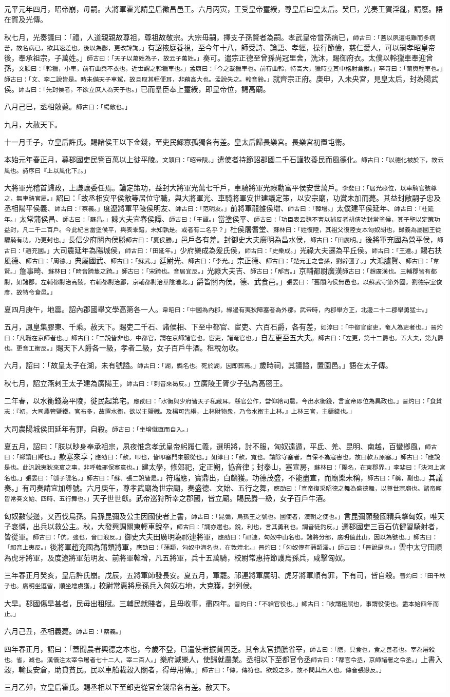 元平元年四月，昭帝崩，毋嗣。大將軍霍光請皇后徵昌邑王。六月丙寅，王受皇帝璽綬，尊皇后曰皇太后。癸巳，光奏王賀淫亂，請廢。語在賀及光傳。

秋七月，光奏議曰：「禮，人道親親故尊祖，尊祖故敬宗。大宗毋嗣，擇支子孫賢者為嗣。孝武皇帝曾孫病已，`師古曰：「蓋以夙遭屯難而多病苦，故名病已，欲其速差也。後以為鄙，更改諱詢。」`有詔掖庭養視，至今年十八，師受詩、論語、孝經，操行節儉，慈仁愛人，可以嗣孝昭皇帝後，奉承祖宗，子萬姓。」`師古曰：「天子以萬姓為子，故云子萬姓。」`奏可。遣宗正德至曾孫尚冠里舍，洗沐，賜御府衣。太僕以軨獵車奉迎曾孫，`文穎曰：「軨獵，小車，前有曲輿不衣也，近世謂之軨獵車也。」孟康曰：「今之載獵車也。前有曲軨，特高大，獵時立其中格射禽獸。」李竒曰：「蘭輿輕車也。」師古曰：「文、李二說皆是。時未備天子車駕，故且取其輕便耳，非藉高大也。孟說失之。軨音鈴。」`就齊宗正府。庚申，入未央宮，見皇太后，封為陽武侯。`師古曰：「先封侯者，不欲立庶人為天子也。」`已而羣臣奉上璽綬，即皇帝位，謁高廟。

八月己巳，丞相敞薨。`師古曰：「楊敞也。」`

九月，大赦天下。

十一月壬子，立皇后許氏。賜諸侯王以下金錢，至吏民鰥寡孤獨各有差。皇太后歸長樂宮。長樂宮初置屯衞。

本始元年春正月，募郡國吏民訾百萬以上徙平陵。`文穎曰：「昭帝陵。」`遣使者持節詔郡國二千石謹牧養民而風德化。`師古曰：「以德化被於下，故云風也。詩序曰『上以風化下』。」`

大將軍光稽首歸政，上謙讓委任焉。論定策功，益封大將軍光萬七千戶，車騎將軍光祿勳富平侯安世萬戶。`李斐曰：「居光祿位，以車騎官號尊之，無車騎官屬。」`詔曰：「故丞相安平侯敞等居位守職，與大將軍光、車騎將軍安世建議定策，以安宗廟，功賞未加而薨。其益封敞嗣子忠及丞相陽平侯義、`師古曰：「蔡義。」`度遼將軍平陵侯明友、`師古曰：「范明友。」`前將軍龍雒侯增、`師古曰：「韓增。」`太僕建平侯延年、`師古曰：「杜延年。」`太常蒲侯昌、`師古曰：「蘇昌。」`諫大夫宜春侯譚、`師古曰：「王譚。」`當塗侯平、`師古曰：「功臣表云魏不害以捕反者胡倩功封當塗侯，其子聖以定策功益封，凡二千二百戶。今此紀言當塗侯平，與表乖錯，未知孰是。或者有二名乎？」`杜侯屠耆堂、`蘇林曰：「姓復陸，其祖父復陸支本匈奴胡也，歸義為屬國王從驃騎有功，乃更封也。」`長信少府關內侯勝`師古曰：「夏侯勝。」`邑戶各有差。封御史大夫廣明為昌水侯，`師古曰：「田廣明。」`後將軍充國為營平侯，`師古曰：「趙充國。」`大司農延年為陽城侯，`師古曰：「田延年。」`少府樂成為爰氏侯，`師古曰：「史樂成。」`光祿大夫遷為平丘侯。`師古曰：「王遷。」`賜右扶風德、`師古曰：「周德。」`典屬國武、`師古曰：「蘇武。」`廷尉光、`師古曰：「李光。」`宗正德、`師古曰：「楚元王之曾孫，劉辟彊子。」`大鴻臚賢、`師古曰：「韋賢。」`詹事畸、`蘇林曰：「畸音踦隻之踦。」師古曰：「宋踦也。音居宜反。」`光祿大夫吉、`師古曰：「邴吉。」`京輔都尉廣漢`師古曰：「趙廣漢也。三輔郡皆有都尉，如諸郡。左輔都尉治高陵，右輔都尉治郿，京輔都尉治華陰灌北。」`爵皆關內侯。德、武食邑。」`張晏曰：「舊關內侯無邑也，以蘇武守節外國，劉德宗室俊彥，故特令食邑。」`

夏四月庚午，地震。詔內郡國舉文學高第各一人。`韋昭曰：「中國為內郡，緣邊有夷狄障塞者為外郡。武帝時，內郡舉方正，北邊二十二郡舉勇猛士。」`

五月，鳳皇集膠東、千乘。赦天下。賜吏二千石、諸侯相、下至中都官、宦吏、六百石爵，各有差，`如淳曰：「中都官宦吏，奄人為吏者也。」晉灼曰：「凡職在京師者也。」師古曰：「二說皆非也。中都官，謂在京師諸官也。宦吏，諸奄官也。」`自左更至五大夫。`師古曰：「左更，第十二爵也。五大夫，第九爵也。更音工衡反。」`賜天下人爵各一級，孝者二級，女子百戶牛酒。租稅勿收。

六月，詔曰：「故皇太子在湖，未有號謚。`師古曰：「湖，縣名也。死於湖，因即葬焉。」`歲時祠，其議謚，置園邑。」語在太子傳。

秋七月，詔立燕剌王太子建為廣陽王，`師古曰：「剌音來曷反。」`立廣陵王胥少子弘為高密王。

二年春，以水衡錢為平陵，徙民起第宅。`應劭曰：「水衡與少府皆天子私藏耳。縣官公作，當仰給司農，今出水衡錢，言宣帝即位為異政也。」晉灼曰：「食貨志：『初，大司農管鹽鐵，官布多，故置水衡，欲以主鹽鐵。及楊可告緡，上林財物衆，乃令水衡主上林。』上林三官，主鑄錢也。」`

大司農陽城侯田延年有罪，自殺。`師古曰：「坐增僦直而自入。」`

夏五月，詔曰：「朕以眇身奉承祖宗，夙夜惟念孝武皇帝躬履仁義，選明將，討不服，匈奴遠遁，平氐、羌、昆明、南越，百蠻鄉風，`師古曰：「鄉讀曰嚮也。」`款塞來享；`應劭曰：「款，叩也，皆叩塞門來服從也。」如淳曰：「款，寬也。請除守塞者，自保不為寇害也，故曰款五原塞。」師古曰：「應說是也。此汎說夷狄來賔之事，非呼韓邪保塞意也。」`建太學，修郊祀，定正朔，協音律；封泰山，塞宣房，`蘇林曰：「隄名，在東郡界。」李斐曰：「決河上宮名也。」張晏曰：「瓠子隄名。」師古曰：「蘇、張二說皆是。」`符瑞應，寶鼎出，白麟獲。功德茂盛，不能盡宣，而廟樂未稱，`師古曰：「稱，副也。」`其議奏。」有司奏請宜加尊號。六月庚午，尊孝武廟為世宗廟，奏盛德、文始、五行之舞，`應劭曰：「宣帝復采昭德之舞為盛德舞，以尊世宗廟也。諸帝廟皆常奏文始、四時、五行舞也。」`天子世世獻。武帝巡狩所幸之郡國，皆立廟。賜民爵一級，女子百戶牛酒。

匈奴數侵邊，又西伐烏孫。烏孫昆彌及公主因國使者上書，`師古曰：「昆彌，烏孫王之號也。國使者，漢朝之使也。」`言昆彌願發國精兵擊匈奴，唯天子哀憐，出兵以救公主。秋，大發興調關東輕車銳卒，`師古曰：「調亦選也。銳，利也，言其勇利也。調音徒釣反。」`選郡國吏三百石伉健習騎射者，皆從軍。`師古曰：「伉，強也，音口浪反。」`御史大夫田廣明為祁連將軍，`應劭曰：「祁連，匈奴中山名也。諸將分部，廣明值此山，因以為號也。」師古曰：「祁音上夷反。」`後將軍趙充國為蒲類將軍，`應劭曰：「蒲類，匈奴中海名也，在敦煌北。」晉灼曰：「匈奴傳有蒲類澤。」師古曰：「晉說是也。」`雲中太守田順為虎牙將軍，及度遼將軍范明友、前將軍韓增，凡五將軍，兵十五萬騎，校尉常惠持節護烏孫兵，咸擊匈奴。

三年春正月癸亥，皇后許氏崩。戊辰，五將軍師發長安。夏五月，軍罷。祁連將軍廣明、虎牙將軍順有罪，下有司，皆自殺。`晉灼曰：「田千秋子也。廣明坐逗留，順坐增虜獲。」`校尉常惠將烏孫兵入匈奴右地，大克獲，封列侯。

大旱。郡國傷旱甚者，民毋出租賦。三輔民就賤者，且毋收事，盡四年。`晉灼曰：「不給官役也。」師古曰：「收謂租賦也，事謂役使也。盡本始四年而止。」`

六月己丑，丞相義薨。`師古曰：「蔡義。」`

四年春正月，詔曰：「蓋聞農者興德之本也，今歲不登，已遣使者振貸困乏。其令太官損膳省宰，`師古曰：「膳，具食也，食之善者也。宰為屠殺也。省，減也。漢儀注太宰令屠者七十二人，宰二百人。」`樂府減樂人，使歸就農業。丞相以下至都官令丞`師古曰：「都官令丞，京師諸署之令丞。」`上書入穀，輸長安倉，助貸貧民。民以車船載穀入關者，得毋用傳。」`師古曰：「傳，傳符也。欲穀之多，故不問其出入也。傳音張戀反。」`

三月乙夘，立皇后霍氏。賜丞相以下至郎吏從官金錢帛各有差。赦天下。
